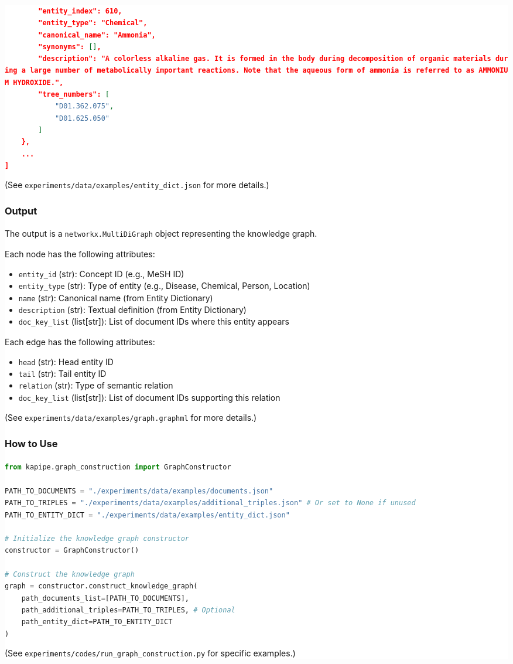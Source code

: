 ```JSON
        "entity_index": 610,
        "entity_type": "Chemical",
        "canonical_name": "Ammonia",
        "synonyms": [],
        "description": "A colorless alkaline gas. It is formed in the body during decomposition of organic materials during a large number of metabolically important reactions. Note that the aqueous form of ammonia is referred to as AMMONIUM HYDROXIDE.",
        "tree_numbers": [
            "D01.362.075",
            "D01.625.050"
        ]
    },
    ...
]
```
(See `experiments/data/examples/entity_dict.json` for more details.)

### Output

The output is a `networkx.MultiDiGraph` object representing the knowledge graph.

Each node has the following attributes:

- `entity_id` (str): Concept ID (e.g., MeSH ID)
- `entity_type` (str): Type of entity (e.g., Disease, Chemical, Person, Location)
- `name` (str): Canonical name (from Entity Dictionary)
- `description` (str): Textual definition (from Entity Dictionary)
- `doc_key_list` (list[str]): List of document IDs where this entity appears

Each edge has the following attributes:

- `head` (str): Head entity ID
- `tail` (str): Tail entity ID
- `relation` (str): Type of semantic relation
- `doc_key_list` (list[str]): List of document IDs supporting this relation

(See `experiments/data/examples/graph.graphml` for more details.)

### How to Use

```python
from kapipe.graph_construction import GraphConstructor

PATH_TO_DOCUMENTS = "./experiments/data/examples/documents.json"
PATH_TO_TRIPLES = "./experiments/data/examples/additional_triples.json" # Or set to None if unused
PATH_TO_ENTITY_DICT = "./experiments/data/examples/entity_dict.json"

# Initialize the knowledge graph constructor
constructor = GraphConstructor()

# Construct the knowledge graph
graph = constructor.construct_knowledge_graph(
    path_documents_list=[PATH_TO_DOCUMENTS],
    path_additional_triples=PATH_TO_TRIPLES, # Optional
    path_entity_dict=PATH_TO_ENTITY_DICT
)
```
(See `experiments/codes/run_graph_construction.py` for specific examples.)
